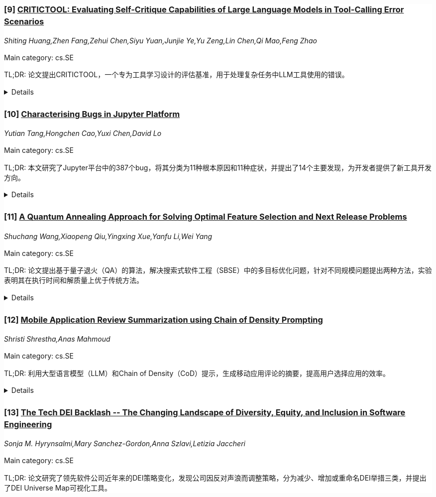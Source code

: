 ### [9] [CRITICTOOL: Evaluating Self-Critique Capabilities of Large Language Models in Tool-Calling Error Scenarios](https://arxiv.org/abs/2506.13977)
*Shiting Huang,Zhen Fang,Zehui Chen,Siyu Yuan,Junjie Ye,Yu Zeng,Lin Chen,Qi Mao,Feng Zhao*

Main category: cs.SE

TL;DR: 论文提出CRITICTOOL，一个专为工具学习设计的评估基准，用于处理复杂任务中LLM工具使用的错误。


<details><summary>Details</summary></details>


### [10] [Characterising Bugs in Jupyter Platform](https://arxiv.org/abs/2506.14055)
*Yutian Tang,Hongchen Cao,Yuxi Chen,David Lo*

Main category: cs.SE

TL;DR: 本文研究了Jupyter平台中的387个bug，将其分类为11种根本原因和11种症状，并提出了14个主要发现，为开发者提供了新工具开发方向。


<details><summary>Details</summary></details>


### [11] [A Quantum Annealing Approach for Solving Optimal Feature Selection and Next Release Problems](https://arxiv.org/abs/2506.14129)
*Shuchang Wang,Xiaopeng Qiu,Yingxing Xue,Yanfu Li,Wei Yang*

Main category: cs.SE

TL;DR: 论文提出基于量子退火（QA）的算法，解决搜索式软件工程（SBSE）中的多目标优化问题，针对不同规模问题提出两种方法，实验表明其在执行时间和解质量上优于传统方法。


<details><summary>Details</summary></details>


### [12] [Mobile Application Review Summarization using Chain of Density Prompting](https://arxiv.org/abs/2506.14192)
*Shristi Shrestha,Anas Mahmoud*

Main category: cs.SE

TL;DR: 利用大型语言模型（LLM）和Chain of Density（CoD）提示，生成移动应用评论的摘要，提高用户选择应用的效率。


<details><summary>Details</summary></details>


### [13] [The Tech DEI Backlash -- The Changing Landscape of Diversity, Equity, and Inclusion in Software Engineering](https://arxiv.org/abs/2506.14232)
*Sonja M. Hyrynsalmi,Mary Sanchez-Gordon,Anna Szlavi,Letizia Jaccheri*

Main category: cs.SE

TL;DR: 论文研究了领先软件公司近年来的DEI策略变化，发现公司因反对声浪而调整策略，分为减少、增加或重命名DEI举措三类，并提出了DEI Universe Map可视化工具。

